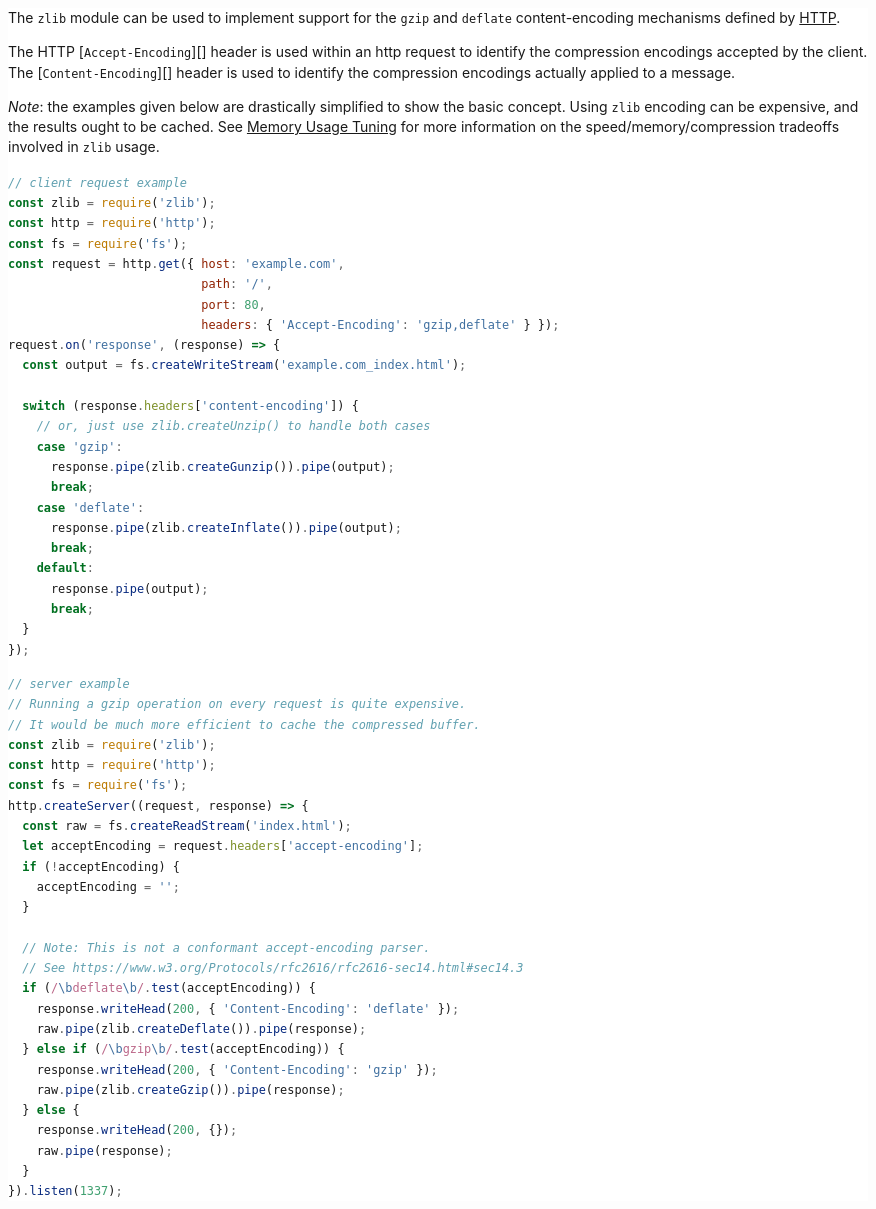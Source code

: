 The `zlib` module can be used to implement support for the `gzip` and `deflate` content-encoding mechanisms defined by [HTTP](https://tools.ietf.org/html/rfc7230#section-4.2).

The HTTP [`Accept-Encoding`][] header is used within an http request to identify the compression encodings accepted by the client. The [`Content-Encoding`][] header is used to identify the compression encodings actually applied to a message.

*Note*: the examples given below are drastically simplified to show the basic concept. Using `zlib` encoding can be expensive, and the results ought to be cached. See [Memory Usage Tuning](#zlib_memory_usage_tuning) for more information on the speed/memory/compression tradeoffs involved in `zlib` usage.

```js
// client request example
const zlib = require('zlib');
const http = require('http');
const fs = require('fs');
const request = http.get({ host: 'example.com',
                           path: '/',
                           port: 80,
                           headers: { 'Accept-Encoding': 'gzip,deflate' } });
request.on('response', (response) => {
  const output = fs.createWriteStream('example.com_index.html');

  switch (response.headers['content-encoding']) {
    // or, just use zlib.createUnzip() to handle both cases
    case 'gzip':
      response.pipe(zlib.createGunzip()).pipe(output);
      break;
    case 'deflate':
      response.pipe(zlib.createInflate()).pipe(output);
      break;
    default:
      response.pipe(output);
      break;
  }
});
```

```js
// server example
// Running a gzip operation on every request is quite expensive.
// It would be much more efficient to cache the compressed buffer.
const zlib = require('zlib');
const http = require('http');
const fs = require('fs');
http.createServer((request, response) => {
  const raw = fs.createReadStream('index.html');
  let acceptEncoding = request.headers['accept-encoding'];
  if (!acceptEncoding) {
    acceptEncoding = '';
  }

  // Note: This is not a conformant accept-encoding parser.
  // See https://www.w3.org/Protocols/rfc2616/rfc2616-sec14.html#sec14.3
  if (/\bdeflate\b/.test(acceptEncoding)) {
    response.writeHead(200, { 'Content-Encoding': 'deflate' });
    raw.pipe(zlib.createDeflate()).pipe(response);
  } else if (/\bgzip\b/.test(acceptEncoding)) {
    response.writeHead(200, { 'Content-Encoding': 'gzip' });
    raw.pipe(zlib.createGzip()).pipe(response);
  } else {
    response.writeHead(200, {});
    raw.pipe(response);
  }
}).listen(1337);
```